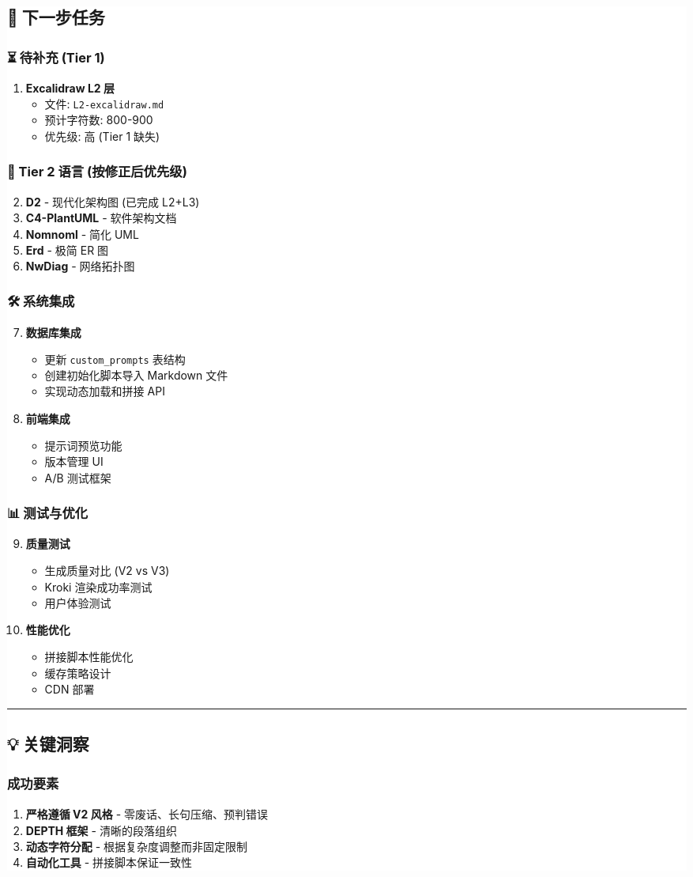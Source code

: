 
## 🚀 下一步任务

### ⏳ 待补充 (Tier 1)

1. **Excalidraw L2 层**
   - 文件: `L2-excalidraw.md`
   - 预计字符数: 800-900
   - 优先级: 高 (Tier 1 缺失)

### 🔄 Tier 2 语言 (按修正后优先级)

2. **D2** - 现代化架构图 (已完成 L2+L3)
3. **C4-PlantUML** - 软件架构文档
4. **Nomnoml** - 简化 UML
5. **Erd** - 极简 ER 图
6. **NwDiag** - 网络拓扑图

### 🛠️ 系统集成

7. **数据库集成**
   - 更新 `custom_prompts` 表结构
   - 创建初始化脚本导入 Markdown 文件
   - 实现动态加载和拼接 API

8. **前端集成**
   - 提示词预览功能
   - 版本管理 UI
   - A/B 测试框架

### 📊 测试与优化

9. **质量测试**
   - 生成质量对比 (V2 vs V3)
   - Kroki 渲染成功率测试
   - 用户体验测试

10. **性能优化**
    - 拼接脚本性能优化
    - 缓存策略设计
    - CDN 部署

---

## 💡 关键洞察

### 成功要素

1. **严格遵循 V2 风格** - 零废话、长句压缩、预判错误
2. **DEPTH 框架** - 清晰的段落组织
3. **动态字符分配** - 根据复杂度调整而非固定限制
4. **自动化工具** - 拼接脚本保证一致性
